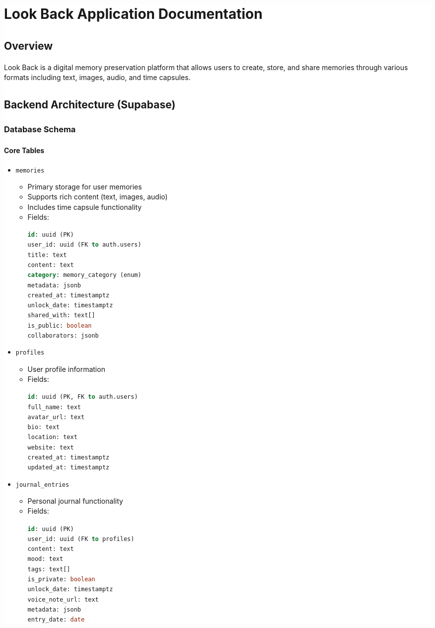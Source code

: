 # Look Back Application Documentation

## Overview
Look Back is a digital memory preservation platform that allows users to create, store, and share memories through various formats including text, images, audio, and time capsules.

## Backend Architecture (Supabase)

### Database Schema

#### Core Tables
- `memories`
  - Primary storage for user memories
  - Supports rich content (text, images, audio)
  - Includes time capsule functionality
  - Fields:
    ```sql
    id: uuid (PK)
    user_id: uuid (FK to auth.users)
    title: text
    content: text
    category: memory_category (enum)
    metadata: jsonb
    created_at: timestamptz
    unlock_date: timestamptz
    shared_with: text[]
    is_public: boolean
    collaborators: jsonb
    ```

- `profiles`
  - User profile information
  - Fields:
    ```sql
    id: uuid (PK, FK to auth.users)
    full_name: text
    avatar_url: text
    bio: text
    location: text
    website: text
    created_at: timestamptz
    updated_at: timestamptz
    ```

- `journal_entries`
  - Personal journal functionality
  - Fields:
    ```sql
    id: uuid (PK)
    user_id: uuid (FK to profiles)
    content: text
    mood: text
    tags: text[]
    is_private: boolean
    unlock_date: timestamptz
    voice_note_url: text
    metadata: jsonb
    entry_date: date
    ```
